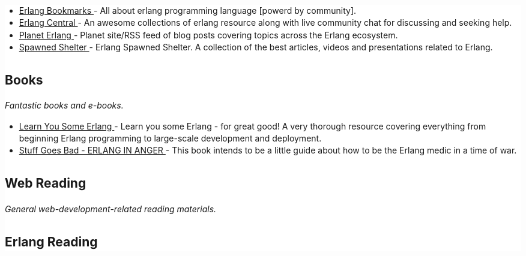  </em>
</p>
<ul>
 <li>
  <a href="https://github.com/0xAX/erlang-bookmarks/wiki/Erlang-bookmarks">
   Erlang Bookmarks
  </a>
  - All about erlang programming language [powerd by community].
 </li>
 <li>
  <a href="https://erlangcentral.org/">
   Erlang Central
  </a>
  - An awesome collections of erlang resource along with live community chat for discussing and seeking help.
 </li>
 <li>
  <a href="http://www.planeterlang.com/">
   Planet Erlang
  </a>
  - Planet site/RSS feed of blog posts covering topics across the Erlang ecosystem.
 </li>
 <li>
  <a href="http://spawnedshelter.com/">
   Spawned Shelter
  </a>
  - Erlang Spawned Shelter. A collection of the best articles, videos and presentations related to Erlang.
 </li>
</ul>
<h2>
 Books
</h2>
<p>
 <em>
  Fantastic books and e-books.
 </em>
</p>
<ul>
 <li>
  <a href="http://learnyousomeerlang.com/">
   Learn You Some Erlang
  </a>
  - Learn you some Erlang - for great good! A very thorough resource covering everything from beginning Erlang programming to large-scale development and deployment.
 </li>
 <li>
  <a href="http://www.erlang-in-anger.com/">
   Stuff Goes Bad - ERLANG IN ANGER
  </a>
  - This book intends to be a little guide about how to be the Erlang medic in a time of war.
 </li>
</ul>
<h2>
 Web Reading
</h2>
<p>
 <em>
  General web-development-related reading materials.
 </em>
</p>
<h2>
 Erlang Reading
</h2>